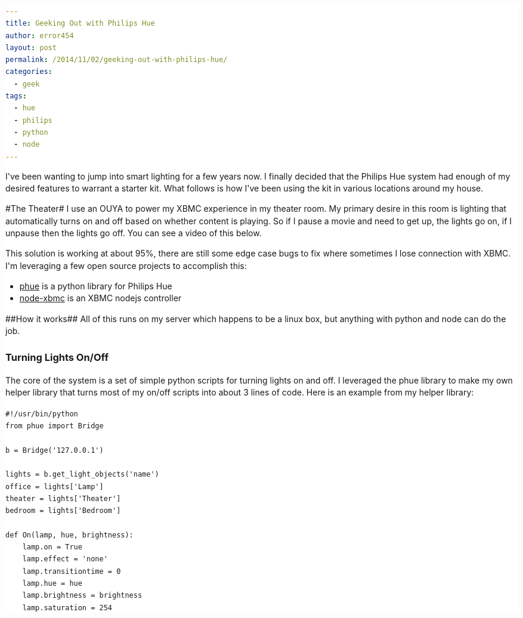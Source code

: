 ```yaml
---
title: Geeking Out with Philips Hue
author: error454
layout: post
permalink: /2014/11/02/geeking-out-with-philips-hue/
categories:
  - geek
tags:
  - hue
  - philips
  - python
  - node
---
```


I've been wanting to jump into smart lighting for a few years now. I finally decided that the Philips Hue system had enough of my desired features to warrant a starter kit. What follows is how I've been using the kit in various locations around my house.

#The Theater#
I use an OUYA to power my XBMC experience in my theater room. My primary desire in this room is lighting that automatically turns on and off based on whether content is playing. So if I pause a movie and need to get up, the lights go on, if I unpause then the lights go off. You can see a video of this below.

<iframe width="420" height="315" src="//www.youtube.com/embed/JojJ61P0Td0" frameborder="0" allowfullscreen></iframe>


This solution is working at about 95%, there are still some edge case bugs to fix where sometimes I lose connection with XBMC. I'm leveraging a few open source projects to accomplish this:

* [phue](https://github.com/studioimaginaire/phue) is a python library for Philips Hue
* [node-xbmc](https://github.com/moul/node-xbmc) is an XBMC nodejs controller

##How it works##
All of this runs on my server which happens to be a linux box, but anything with python and node can do the job.

### Turning Lights On/Off ###
The core of the system is a set of simple python scripts for turning lights on and off. I leveraged the phue library to make my own helper library that turns most of my on/off scripts into about 3 lines of code. Here is an example from my helper library:

    #!/usr/bin/python
    from phue import Bridge
    
    b = Bridge('127.0.0.1')
    
    lights = b.get_light_objects('name')
    office = lights['Lamp']
    theater = lights['Theater']
    bedroom = lights['Bedroom']
    
    def On(lamp, hue, brightness):
        lamp.on = True
        lamp.effect = 'none'
        lamp.transitiontime = 0
        lamp.hue = hue
        lamp.brightness = brightness
        lamp.saturation = 254
